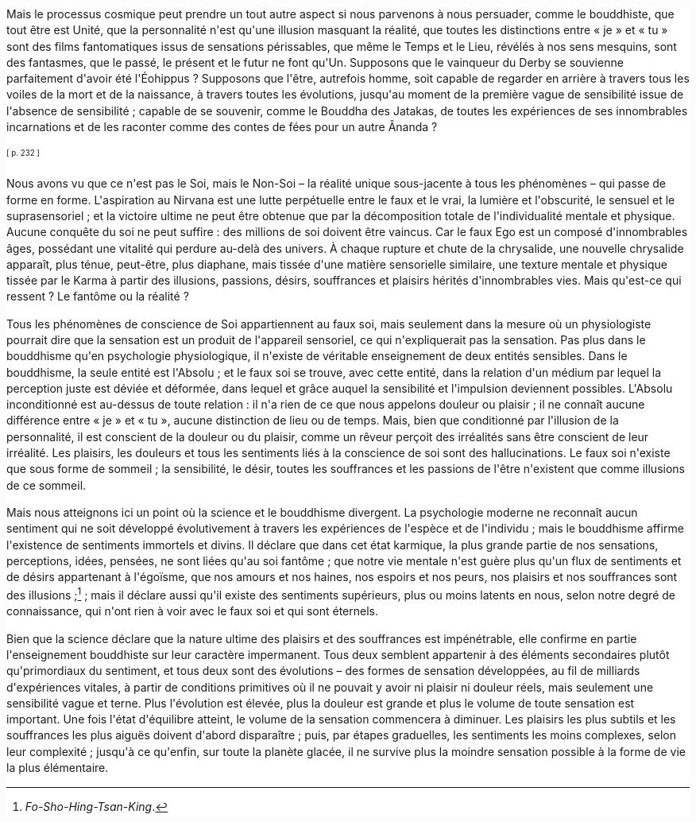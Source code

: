 Mais le processus cosmique peut prendre un tout autre aspect si nous parvenons à nous persuader, comme le bouddhiste, que tout être est Unité, que la personnalité n'est qu'une illusion masquant la réalité, que toutes les distinctions entre « je » et « tu » sont des films fantomatiques issus de sensations périssables, que même le Temps et le Lieu, révélés à nos sens mesquins, sont des fantasmes, que le passé, le présent et le futur ne font qu'Un. Supposons que le vainqueur du Derby se souvienne parfaitement d'avoir été l'Éohippus ? Supposons que l'être, autrefois homme, soit capable de regarder en arrière à travers tous les voiles de la mort et de la naissance, à travers toutes les évolutions, jusqu'au moment de la première vague de sensibilité issue de l'absence de sensibilité ; capable de se souvenir, comme le Bouddha des Jatakas, de toutes les expériences de ses innombrables incarnations et de les raconter comme des contes de fées pour un autre Ânanda ?

<span id="p232"><sup><small>[ p. 232 ]</small></sup></span>

Nous avons vu que ce n'est pas le Soi, mais le Non-Soi – la réalité unique sous-jacente à tous les phénomènes – qui passe de forme en forme. L'aspiration au Nirvana est une lutte perpétuelle entre le faux et le vrai, la lumière et l'obscurité, le sensuel et le suprasensoriel ; et la victoire ultime ne peut être obtenue que par la décomposition totale de l'individualité mentale et physique. Aucune conquête du soi ne peut suffire : des millions de soi doivent être vaincus. Car le faux Ego est un composé d'innombrables âges, possédant une vitalité qui perdure au-delà des univers. À chaque rupture et chute de la chrysalide, une nouvelle chrysalide apparaît, plus ténue, peut-être, plus diaphane, mais tissée d'une matière sensorielle similaire, une texture mentale et physique tissée par le Karma à partir des illusions, passions, désirs, souffrances et plaisirs hérités d'innombrables vies. Mais qu'est-ce qui ressent ? Le fantôme ou la réalité ?

Tous les phénomènes de conscience de Soi appartiennent au faux soi, mais seulement dans la mesure où un physiologiste pourrait dire que la sensation est un produit de l'appareil sensoriel, ce qui n'expliquerait pas la sensation. Pas plus dans le bouddhisme qu'en psychologie physiologique, il n'existe de véritable enseignement de deux entités sensibles. Dans le bouddhisme, la seule entité est l'Absolu ; et le faux soi se trouve, avec cette entité, dans la relation d'un médium par lequel la perception juste est déviée et déformée, dans lequel et grâce auquel la sensibilité et l'impulsion deviennent possibles. L'Absolu inconditionné est au-dessus de toute relation : il n'a rien de ce que nous appelons douleur ou plaisir ; il ne connaît aucune différence entre « je » et « tu », aucune distinction de lieu ou de temps. Mais, bien que conditionné par l'illusion de la personnalité, il est conscient de la douleur ou du plaisir, comme un rêveur perçoit des irréalités sans être conscient de leur irréalité. Les plaisirs, les douleurs et tous les sentiments liés à la conscience de soi sont des hallucinations. Le faux soi n'existe que sous forme de sommeil ; la sensibilité, le désir, toutes les souffrances et les passions de l'être n'existent que comme illusions de ce sommeil.

Mais nous atteignons ici un point où la science et le bouddhisme divergent. La psychologie moderne ne reconnaît aucun sentiment qui ne soit développé évolutivement à travers les expériences de l'espèce et de l'individu ; mais le bouddhisme affirme l'existence de sentiments immortels et divins. Il déclare que dans cet état karmique, la plus grande partie de nos sensations, perceptions, idées, pensées, ne sont liées qu'au soi fantôme ; que notre vie mentale n'est guère plus qu'un flux de sentiments et de désirs appartenant à l'égoïsme, que nos amours et nos haines, nos espoirs et nos peurs, nos plaisirs et nos souffrances sont des illusions ;[^1] ; mais il déclare aussi qu'il existe des sentiments supérieurs, plus ou moins latents en nous, selon notre degré de connaissance, qui n'ont rien à voir avec le faux soi et qui sont éternels.

Bien que la science déclare que la nature ultime des plaisirs et des souffrances est impénétrable, elle confirme en partie l'enseignement bouddhiste sur leur caractère impermanent. Tous deux semblent appartenir à des éléments secondaires plutôt qu'primordiaux du sentiment, et tous deux sont des évolutions – des formes de sensation développées, au fil de milliards d'expériences vitales, à partir de conditions primitives où il ne pouvait y avoir ni plaisir ni douleur réels, mais seulement une sensibilité vague et terne. Plus l'évolution est élevée, plus la douleur est grande et plus le volume de toute sensation est important. Une fois l'état d'équilibre atteint, le volume de la sensation commencera à diminuer. Les plaisirs les plus subtils et les souffrances les plus aiguës doivent d'abord disparaître ; puis, par étapes graduelles, les sentiments les moins complexes, selon leur complexité ; jusqu'à ce qu'enfin, sur toute la planète glacée, il ne survive plus la moindre sensation possible à la forme de vie la plus élémentaire.


[^1]: _Fo-Sho-Hing-Tsan-King_.
[^1]: « L'ensemble des actions de tous les êtres sensibles donne naissance à la variété des montagnes, des rivières, des pays, etc. . . . Leurs yeux, leurs narines, leurs oreilles, leurs langues, leurs corps, ainsi que leurs jardins, leurs bois, leurs fermes, leurs résidences, leurs serviteurs et leurs servantes, les hommes s'imaginent qu'ils sont leurs propres possessions ; mais ce ne sont, en vérité, que les résultats produits par d'innombrables actions. » — KURODA, _Outlines of the Mahayana_.
[^1]: « Les plaisirs et les douleurs ont leur origine dans le toucher : là où il n’y a pas de contact, ils ne surgissent pas. » — _Atthaka-vagga_, 11.
[^1]: « Atteindre l'état de bonheur parfait et éternel est le plus haut Nirvana ; car alors tous les phénomènes mentaux – tels que les désirs, etc. – sont annihilés. Et lorsque ces phénomènes mentaux sont annihilés, apparaît la véritable nature du véritable esprit avec toutes ses innombrables fonctions et ses actions miraculeuses. » — KURODA, _Aperçu du Mahâyâna_.
[^2]: C'est au sujet de cette propagation et de cette perpétuation des caractères que la doctrine du Karma est en accord partiel p. 237 avec l'enseignement scientifique moderne de la transmission héréditaire des tendances.
[^1]: Il ne se passe guère de jour sans que j'entende prononcer des mots tels que ingwa, gokuraku, gôshô, ou d'autres mots se référant au Karma, au ciel, à la vie future, à la vie passée, etc. Mais je n'ai jamais entendu un homme ou une femme du peuple utiliser le mot « Nehan » ; et chaque fois que j'ai osé poser une telle question à propos du Nirvana, j'ai constaté que sa signification philosophique m'était inconnue. D'un autre côté, le savant japonais parle de Nehan comme de la réalité, du ciel, soit comme d'une condition temporaire, soit comme d'une parabole.
[^1]: Cette localisation astronomique des conditions supérieures de l'être, ou d'autres « champs de Bouddha », peut faire sourire ; mais elle suggère des possibilités indéniables. Il n'y a aucune absurdité à supposer que les potentialités de vie, de croissance et de développement passent réellement, avec la diffusion et la concentration nébuleuses, de systèmes expirés à de nouveaux systèmes. En effet, ne pas supposer cela, dans l'état actuel de nos connaissances, est difficilement possible pour l'esprit rationnel.
[^1]: Cette conception rappelle la belle définition de l'équanimité donnée par M. Spencer : « L'équanimité peut être comparée à la lumière blanche, qui, bien que composée de nombreuses couleurs, est incolore ; tandis que les humeurs agréables et pénibles de l'esprit peuvent être comparées aux modifications de la lumière qui résultent de l'augmentation des proportions de certains rayons et de la diminution des proportions d'autres. » — Principes de psychologie.
[^1]: L’expression « félicité infinie » comme synonyme de Nirvana est tirée des _Questions du roi Milinda_.
[^1]: Dans le Sutra de la Grande Décès, nous trouvons l'exemple d'une femme atteignant cette condition : « La Sœur Nanda, ô Ananda, par la destruction des cinq liens qui lient les gens à ce monde, est devenue une habitante du ciel le plus élevé, pour y disparaître entièrement, et n'y revenir jamais. »
[^1]: Différents systèmes bouddhistes donnent différentes énumérations de ces pouvoirs mystérieux dont les noms chinois signifient littéralement : — (1) Calme — Méditation — Versement vers l'extérieur — Sagesse sans obstacle ; — (2) Œil du Ciel — Sagesse sans obstacle ; — (3) Oreille du Ciel — Sagesse sans obstacle ; — (4) Autres esprits — Sagesse sans obstacle ; — (5) États antérieurs — Sagesse sans obstacle ; — (6) Fuite — Extinction — Sagesse sans obstacle.
[^1]: Les êtres qui ont atteint l'état d'Engaku ou de Bosatsu ne sont pas censés être capables de régression, ni d'aucune erreur grave ; mais il en est autrement dans les états spirituels inférieurs.
[^1]: Voir une légende curieuse dans les textes du Vinaya, _Kullavagga_, v. 8, 2.
[^1]: Cette position, on le remarquera, est très différente de celle de Hartmann, qui soutient que « toute pluralité d'individuation appartient à la sphère de la phénoménalité. » (vol. ii. page 233 de la traduction anglaise.) Cela rappelle plutôt la pensée de Galton selon laquelle les êtres humains « peuvent contribuer plus ou moins inconsciemment à la manifestation d'une vie bien plus élevée que la nôtre, un peu comme les cellules individuelles de l'un des animaux les plus complexes contribuent à la manifestation de son ordre supérieur de personnalité. » (_Hereditary Genius_, p. 361.) Une autre pensée de Galton, exprimée à la même page de l'ouvrage cité plus haut, évoque encore plus fortement le concept bouddhiste : « Nous ne devons pas nous permettre de considérer chaque personnalité humaine ou autre comme quelque chose d'ajouté de manière surnaturelle au stock de la nature, mais plutôt comme une ségrégation de ce qui existait déjà, sous une forme nouvelle, et comme une conséquence régulière des conditions antérieures. . . . Nous ne devons pas non plus nous laisser tromper par le mot « individualité ». . . Nous pouvons considérer chaque individu comme quelque chose qui n'est pas entièrement détaché de sa source parentale, comme une vague qui a été soulevée et façonnée par des conditions normales dans un océan inconnu et illimité. »
[^1]: La moitié de cette pensée bouddhiste est réellement incarnée dans la phrase de Tennyson,—